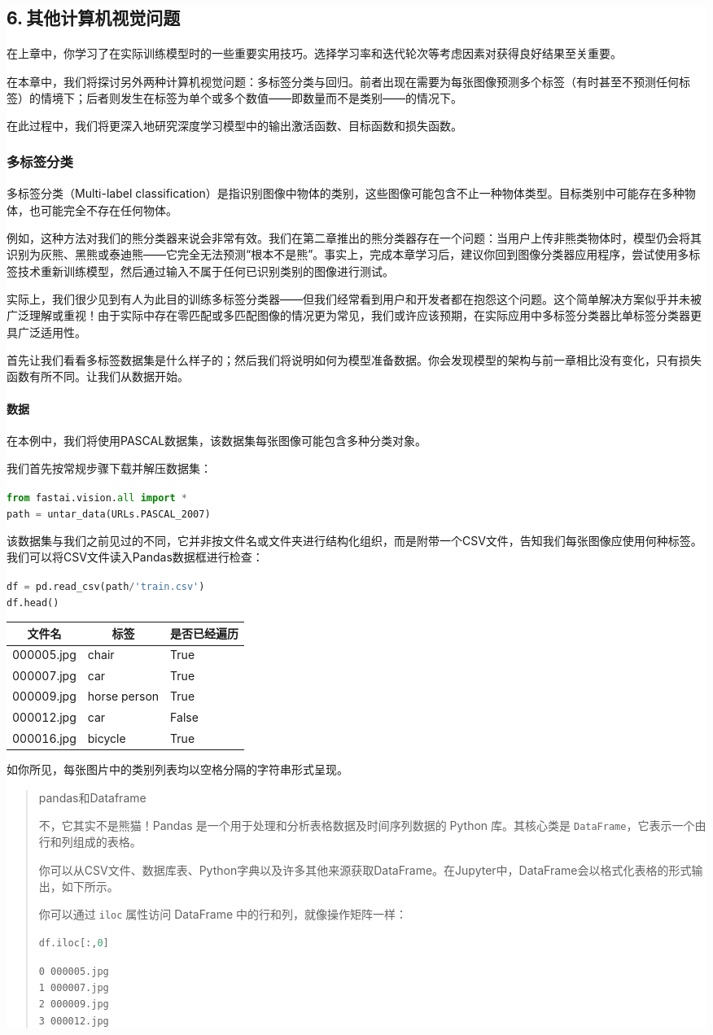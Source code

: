 ## 6. 其他计算机视觉问题

在上章中，你学习了在实际训练模型时的一些重要实用技巧。选择学习率和迭代轮次等考虑因素对获得良好结果至关重要。

在本章中，我们将探讨另外两种计算机视觉问题：多标签分类与回归。前者出现在需要为每张图像预测多个标签（有时甚至不预测任何标签）的情境下；后者则发生在标签为单个或多个数值——即数量而不是类别——的情况下。

在此过程中，我们将更深入地研究深度学习模型中的输出激活函数、目标函数和损失函数。

### 多标签分类

多标签分类（Multi-label classification）是指识别图像中物体的类别，这些图像可能包含不止一种物体类型。目标类别中可能存在多种物体，也可能完全不存在任何物体。

例如，这种方法对我们的熊分类器来说会非常有效。我们在第二章推出的熊分类器存在一个问题：当用户上传非熊类物体时，模型仍会将其识别为灰熊、黑熊或泰迪熊——它完全无法预测“根本不是熊”。事实上，完成本章学习后，建议你回到图像分类器应用程序，尝试使用多标签技术重新训练模型，然后通过输入不属于任何已识别类别的图像进行测试。

实际上，我们很少见到有人为此目的训练多标签分类器——但我们经常看到用户和开发者都在抱怨这个问题。这个简单解决方案似乎并未被广泛理解或重视！由于实际中存在零匹配或多匹配图像的情况更为常见，我们或许应该预期，在实际应用中多标签分类器比单标签分类器更具广泛适用性。

首先让我们看看多标签数据集是什么样子的；然后我们将说明如何为模型准备数据。你会发现模型的架构与前一章相比没有变化，只有损失函数有所不同。让我们从数据开始。

#### 数据

在本例中，我们将使用PASCAL数据集，该数据集每张图像可能包含多种分类对象。

我们首先按常规步骤下载并解压数据集：

```python
from fastai.vision.all import *
path = untar_data(URLs.PASCAL_2007)
```

该数据集与我们之前见过的不同，它并非按文件名或文件夹进行结构化组织，而是附带一个CSV文件，告知我们每张图像应使用何种标签。我们可以将CSV文件读入Pandas数据框进行检查：

```python
df = pd.read_csv(path/'train.csv')
df.head()
```

| 文件名     | 标签         | 是否已经遍历 |
| ---------- | ------------ | ------------ |
| 000005.jpg | chair        | True         |
| 000007.jpg | car          | True         |
| 000009.jpg | horse person | True         |
| 000012.jpg | car          | False        |
| 000016.jpg | bicycle      | True         |

如你所见，每张图片中的类别列表均以空格分隔的字符串形式呈现。

> pandas和Dataframe
>
> 不，它其实不是熊猫！Pandas 是一个用于处理和分析表格数据及时间序列数据的 Python 库。其核心类是 `DataFrame`，它表示一个由行和列组成的表格。
>
> 你可以从CSV文件、数据库表、Python字典以及许多其他来源获取DataFrame。在Jupyter中，DataFrame会以格式化表格的形式输出，如下所示。
>
> 你可以通过 `iloc` 属性访问 DataFrame 中的行和列，就像操作矩阵一样：
>
> ```python
> df.iloc[:,0]
> ```
>
> ```text
> 0 000005.jpg
> 1 000007.jpg
> 2 000009.jpg
> 3 000012.jpg